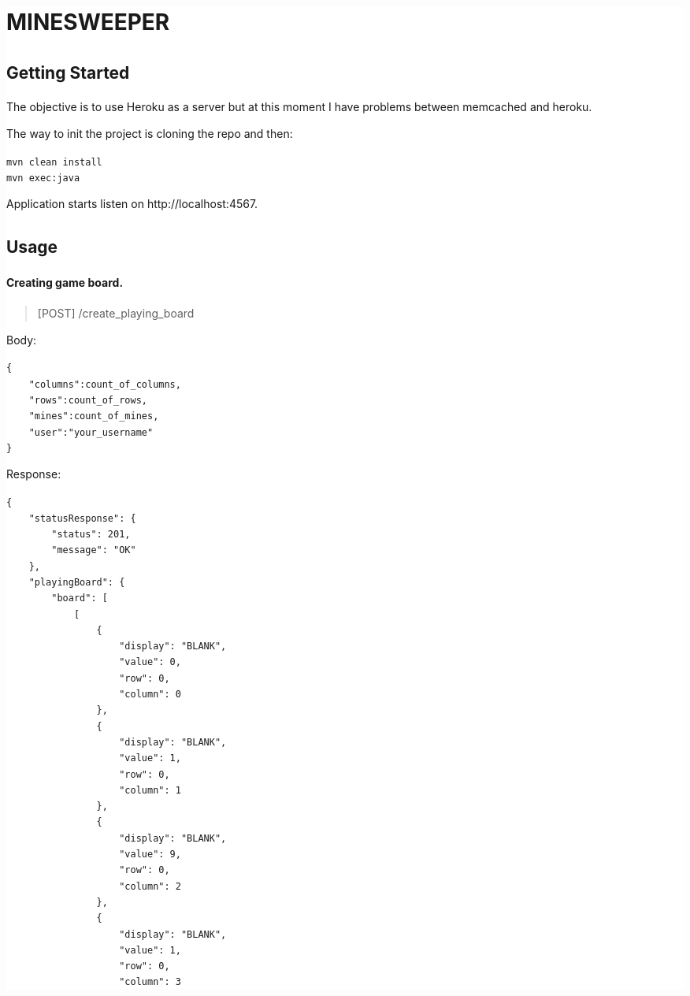 # MINESWEEPER
## Getting Started

The objective is to use Heroku as a server but at this moment I have problems between memcached and heroku.
 
The way to init the project is cloning the repo and then:

```
mvn clean install
mvn exec:java
```
Application starts listen on http://localhost:4567.

## Usage

#### Creating game board.

> [POST] /create_playing_board

Body:

```
{
    "columns":count_of_columns,
    "rows":count_of_rows,
    "mines":count_of_mines,
    "user":"your_username"
}
```

Response:

```
{
    "statusResponse": {
        "status": 201,
        "message": "OK"
    },
    "playingBoard": {
        "board": [
            [
                {
                    "display": "BLANK",
                    "value": 0,
                    "row": 0,
                    "column": 0
                },
                {
                    "display": "BLANK",
                    "value": 1,
                    "row": 0,
                    "column": 1
                },
                {
                    "display": "BLANK",
                    "value": 9,
                    "row": 0,
                    "column": 2
                },
                {
                    "display": "BLANK",
                    "value": 1,
                    "row": 0,
                    "column": 3
```